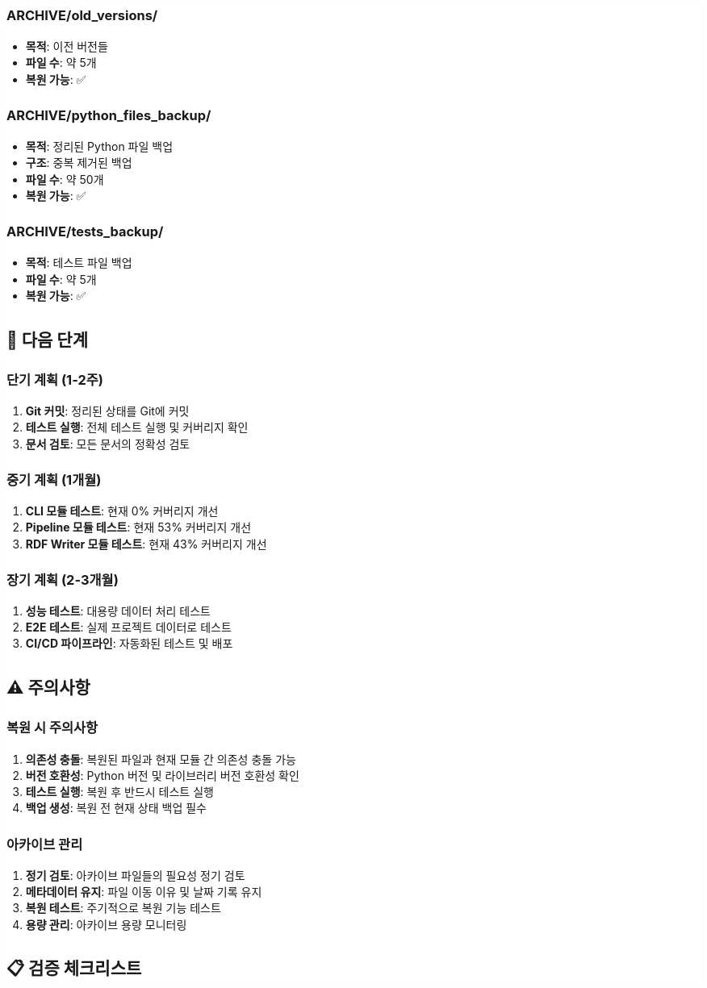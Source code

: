 ### ARCHIVE/old_versions/
- **목적**: 이전 버전들
- **파일 수**: 약 5개
- **복원 가능**: ✅

### ARCHIVE/python_files_backup/
- **목적**: 정리된 Python 파일 백업
- **구조**: 중복 제거된 백업
- **파일 수**: 약 50개
- **복원 가능**: ✅

### ARCHIVE/tests_backup/
- **목적**: 테스트 파일 백업
- **파일 수**: 약 5개
- **복원 가능**: ✅

## 🚀 다음 단계

### 단기 계획 (1-2주)
1. **Git 커밋**: 정리된 상태를 Git에 커밋
2. **테스트 실행**: 전체 테스트 실행 및 커버리지 확인
3. **문서 검토**: 모든 문서의 정확성 검토

### 중기 계획 (1개월)
1. **CLI 모듈 테스트**: 현재 0% 커버리지 개선
2. **Pipeline 모듈 테스트**: 현재 53% 커버리지 개선
3. **RDF Writer 모듈 테스트**: 현재 43% 커버리지 개선

### 장기 계획 (2-3개월)
1. **성능 테스트**: 대용량 데이터 처리 테스트
2. **E2E 테스트**: 실제 프로젝트 데이터로 테스트
3. **CI/CD 파이프라인**: 자동화된 테스트 및 배포

## ⚠️ 주의사항

### 복원 시 주의사항
1. **의존성 충돌**: 복원된 파일과 현재 모듈 간 의존성 충돌 가능
2. **버전 호환성**: Python 버전 및 라이브러리 버전 호환성 확인
3. **테스트 실행**: 복원 후 반드시 테스트 실행
4. **백업 생성**: 복원 전 현재 상태 백업 필수

### 아카이브 관리
1. **정기 검토**: 아카이브 파일들의 필요성 정기 검토
2. **메타데이터 유지**: 파일 이동 이유 및 날짜 기록 유지
3. **복원 테스트**: 주기적으로 복원 기능 테스트
4. **용량 관리**: 아카이브 용량 모니터링

## 📋 검증 체크리스트
